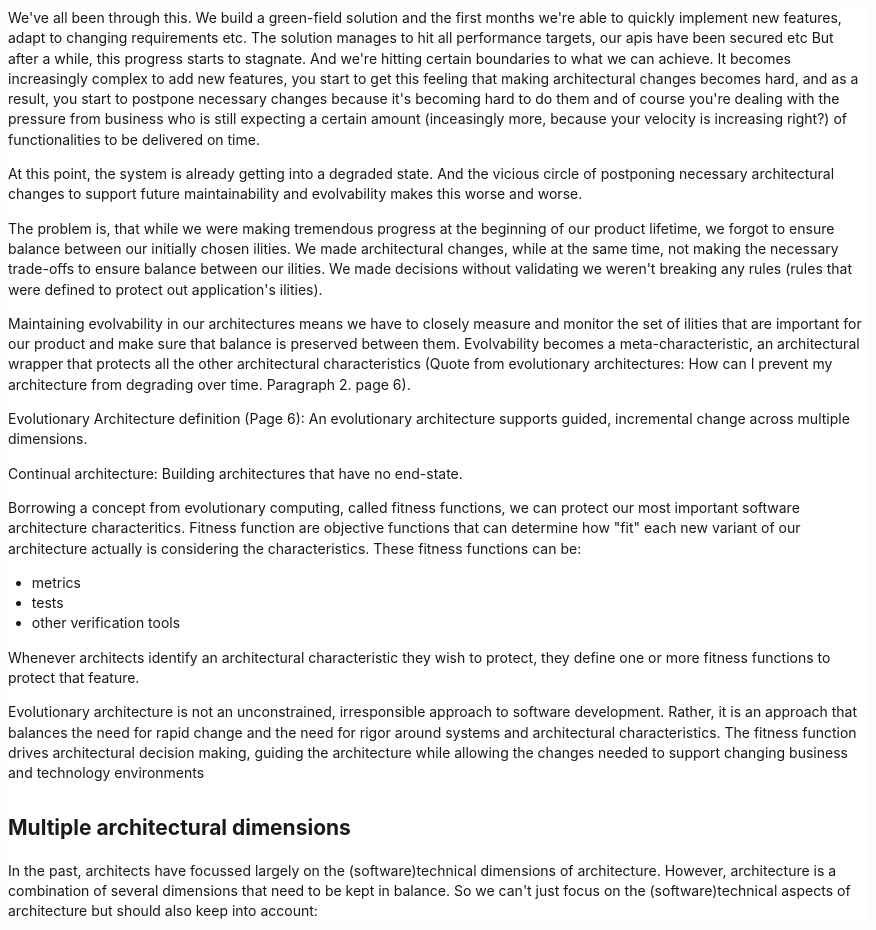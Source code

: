 We've all been through this. We build a green-field solution and the first months we're able to quickly implement new features, adapt to changing requirements etc.
The solution manages to hit all performance targets, our apis have been secured etc
But after a while, this progress starts to stagnate. 
And we're hitting certain boundaries to what we can achieve.
It becomes increasingly complex to add new features, you start to get this feeling that making architectural changes becomes hard, and as a result, you start to postpone necessary changes because it's becoming hard to do them and of course you're dealing with the pressure from business who is still expecting a certain amount (inceasingly more, because your velocity is increasing right?) of functionalities to be delivered on time.

At this point, the system is already getting into a degraded state. 
And the vicious circle of postponing necessary architectural changes to support future maintainability and evolvability makes this worse and worse.

The problem is, that while we were making tremendous progress at the beginning of our product lifetime, we forgot to ensure balance between our initially chosen ilities.
We made architectural changes, while at the same time, not making the necessary trade-offs to ensure balance between our ilities. 
We made decisions without validating we weren't breaking any rules (rules that were defined to protect out application's ilities).

Maintaining evolvability in our architectures means we have to closely measure and monitor the set of ilities that are important for our product and make sure that balance is preserved between them.
Evolvability becomes a meta-characteristic, an architectural wrapper that protects all the other architectural characteristics (Quote from evolutionary architectures: How can I prevent my architecture from degrading over time. Paragraph 2. page 6).

Evolutionary Architecture definition (Page 6):
An evolutionary architecture supports guided, incremental change across multiple dimensions.

Continual architecture: Building architectures that have no end-state.

Borrowing a concept from evolutionary computing, called fitness functions, we can protect our most important software architecture characteritics.
Fitness function are objective functions that can determine how "fit" each new variant of our architecture actually is considering the characteristics. 
These fitness functions can be:

* metrics
* tests
* other verification tools

Whenever architects identify an architectural characteristic they wish to protect, they define one or more fitness functions to protect that feature.

Evolutionary architecture is not an unconstrained, irresponsible approach to software development. 
Rather, it is an approach that balances the need for rapid change and the need for rigor around systems and architectural characteristics. 
The fitness function drives architectural decision making, guiding the architecture while allowing the changes needed to support changing business and technology environments

## Multiple architectural dimensions

In the past, architects have focussed largely on the (software)technical dimensions of architecture. However, architecture is a combination of several dimensions that need to be kept in balance. 
So we can't just focus on the (software)technical aspects of architecture but should also keep into account:
